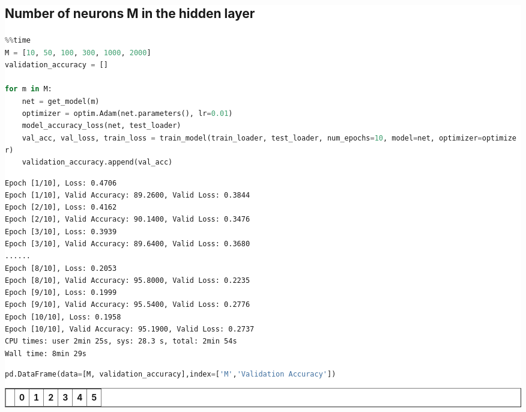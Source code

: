 

## Number of neurons M in the hidden layer


```python
%%time
M = [10, 50, 100, 300, 1000, 2000]
validation_accuracy = []

for m in M:
    net = get_model(m)
    optimizer = optim.Adam(net.parameters(), lr=0.01)
    model_accuracy_loss(net, test_loader)
    val_acc, val_loss, train_loss = train_model(train_loader, test_loader, num_epochs=10, model=net, optimizer=optimizer)
    validation_accuracy.append(val_acc)


```

    Epoch [1/10], Loss: 0.4706
    Epoch [1/10], Valid Accuracy: 89.2600, Valid Loss: 0.3844
    Epoch [2/10], Loss: 0.4162
    Epoch [2/10], Valid Accuracy: 90.1400, Valid Loss: 0.3476
    Epoch [3/10], Loss: 0.3939
    Epoch [3/10], Valid Accuracy: 89.6400, Valid Loss: 0.3680
    ......
    Epoch [8/10], Loss: 0.2053
    Epoch [8/10], Valid Accuracy: 95.8000, Valid Loss: 0.2235
    Epoch [9/10], Loss: 0.1999
    Epoch [9/10], Valid Accuracy: 95.5400, Valid Loss: 0.2776
    Epoch [10/10], Loss: 0.1958
    Epoch [10/10], Valid Accuracy: 95.1900, Valid Loss: 0.2737
    CPU times: user 2min 25s, sys: 28.3 s, total: 2min 54s
    Wall time: 8min 29s



```python
pd.DataFrame(data=[M, validation_accuracy],index=['M','Validation Accuracy'])
```




<div>
<style scoped>
    .dataframe tbody tr th:only-of-type {
        vertical-align: middle;
    }

    .dataframe tbody tr th {
        vertical-align: top;
    }

    .dataframe thead th {
        text-align: right;
    }
</style>
<table border="1" class="dataframe">
  <thead>
    <tr style="text-align: right;">
      <th></th>
      <th>0</th>
      <th>1</th>
      <th>2</th>
      <th>3</th>
      <th>4</th>
      <th>5</th>